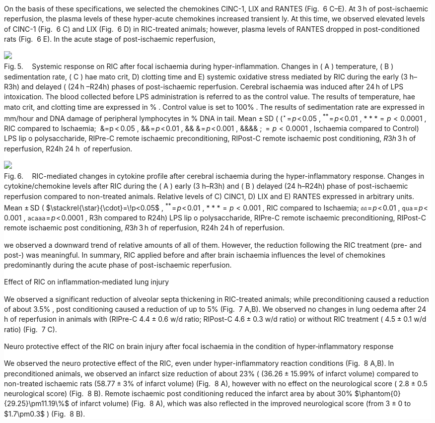 On the basis of these specifications, we selected the chemokines CINC-1, LIX and RANTES (Fig.  6 C–E). At   $3\,\mathrm{h}$   of post-ischaemic reperfusion, the plasma levels of these hyper-acute chemokines increased transient ly. At this  time, we observed elevated levels of CINC-1 (Fig.  6 C) and LIX (Fig.  6 D) in RIC-treated animals; however, plasma  levels of RANTES dropped in post-conditioned rats (Fig.  6 E). In the acute stage of post-ischaemic reperfusion,  

![](images/cb9eeba347ef45ea078bcd321a6e5ea40b83d7cfbf62810e7ba620331aadba24.jpg)  
Fig. 5.    Systemic response on RIC after focal ischaemia during hyper-inflammation. Changes in ( A )  temperature, ( B ) sedimentation rate, ( C ) hae mato crit, D) clotting time and E) systemic oxidative stress  mediated by RIC during the early (3 h–R3h) and delayed (  $(24{\mathrm{\,h}}$  –R24h) phases of post-ischaemic reperfusion.  Cerebral ischaemia was induced after  $24\,\mathrm{h}$   of LPS intoxication. The blood collected before LPS administration  is referred to as the control value. The results of temperature, hae mato crit, and clotting time are expressed in   $\%$  . Control value is set to   $100\%$  . The results of sedimentation rate are expressed in mm/hour and DNA damage  of peripheral lymphocytes in  $\%$   DNA in tail. Mean  $\pm\,\mathrm{SD}$   (  $(^{\star}\!=\!p\!<\!0.05$  ,  $^{**}\!=\!p\!<\!0.01$  ,  $***=p<0.0001$  , RIC  compared to Ischaemia;   $\ \&\mathrm{=}\mathrm{p}\,{<}\,0.05$  ,   $\&\&\!=\!p\!<\!0.01$  , &&  $\&\!=\!p\!<\!0.001$  , &&&&  $;=p<0.0001$  , Ischaemia compared  to Control)  LPS  lip o polysaccharide,  RIPre-C  remote ischaemic preconditioning,  RIPost-C  remote ischaemic  post conditioning,   $R3h\,3\,\mathrm{h}$   of reperfusion,  R24h  $24{\mathrm{~h~}}$   of reperfusion.  

![](images/4236a7ce397d1450d969fbcba24af51eb7b97289face515ac4711d6dbc14f578.jpg)  
Fig. 6.    RIC-mediated changes in cytokine profile after cerebral ischaemia during the hyper-inflammatory  response. Changes in cytokine/chemokine levels after RIC during the ( A ) early (3 h–R3h) and ( B ) delayed  (24 h–R24h) phase of post-ischaemic reperfusion compared to non-treated animals. Relative levels of C) CINC1, D) LIX and E) RANTES expressed in arbitrary units. Mean  $\pm\,\mathrm{SD}$   (  $\stackrel{\star}{\cdot}=\!p<0.05$  ,  $^{**}\!=\!p\!<\!0.01$  ,   $***=p<0.001$  ,  RIC compared to Ischaemia;  $\mathfrak{a a}\!=\!p\!<\!0.01$  ,   $\mathtt{q u a}\!=\!p\!<\!0.001$  ,   $\mathtt{a c a a a}\!=\!p\!<\!0.0001$  , R3h compared to R24h)  LPS   lip o polysaccharide,  RIPre-C  remote ischaemic preconditioning,  RIPost-C  remote ischaemic post conditioning,   $R3h\,3\,\mathrm{h}$   of reperfusion,  R24h  $24\,\mathrm{h}$   of reperfusion.  

we observed a downward trend of relative amounts of all of them. However, the reduction following the RIC  treatment (pre- and post-) was meaningful. In summary, RIC applied before and after brain ischaemia influences  the level of chemokines predominantly during the acute phase of post-ischaemic reperfusion.  

Effect of RIC on inflammation‑mediated lung injury  

We observed a significant reduction of alveolar septa thickening in RIC-treated animals; while preconditioning  caused a reduction of about  $3.5\%$  , post conditioning caused a reduction of up to  $5\%$   (Fig.  7 A,B). We observed no  changes in lung oedema after  $24\,\mathrm{h}$   of reperfusion in animals with (RIPre-C  $4.4\pm0.6$   w/d ratio; RIPost-C  $4.6\pm0.3$    w/d ratio) or without RIC treatment (  $4.5\pm0.1$   w/d ratio) (Fig.  7 C).  

Neuro protective effect of the RIC on brain injury after focal ischaemia in the condition of hyper‑inflammatory  response  

We observed the neuro protective effect of the RIC, even under hyper-inflammatory reaction conditions  (Fig.  8 A,B). In preconditioned animals, we observed an infarct size reduction of about  $23\%$   (  $(36.26\pm15.99\%$   of  infarct volume) compared to non-treated ischaemic rats   $(58.77\pm3\%$   of infarct volume) (Fig.  8 A), however with  no effect on the neurological score (  $2.8\pm0.5$   neurological score) (Fig.  8 B). Remote ischaemic post conditioning  reduced the infarct area by about  $30\%$     $\phantom{0}{29.25}\pm11.19\%$   of infarct volume) (Fig.  8 A), which was also reflected in  the improved neurological score (from  $3\pm0$   to   $1.7\pm0.3\$  ) (Fig.  8 B).  

